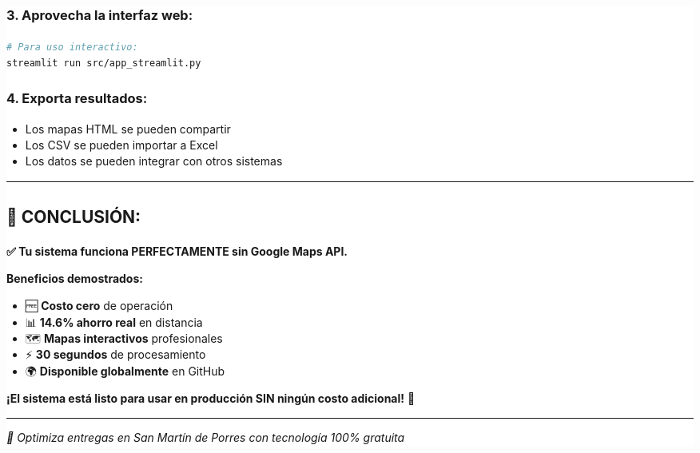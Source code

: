 ### 3. **Aprovecha la interfaz web:**
```bash
# Para uso interactivo:
streamlit run src/app_streamlit.py
```

### 4. **Exporta resultados:**
- Los mapas HTML se pueden compartir
- Los CSV se pueden importar a Excel
- Los datos se pueden integrar con otros sistemas

---

## 🎉 **CONCLUSIÓN:**

**✅ Tu sistema funciona PERFECTAMENTE sin Google Maps API.**

**Beneficios demostrados:**
- 🆓 **Costo cero** de operación
- 📊 **14.6% ahorro real** en distancia  
- 🗺️ **Mapas interactivos** profesionales
- ⚡ **30 segundos** de procesamiento
- 🌍 **Disponible globalmente** en GitHub

**¡El sistema está listo para usar en producción SIN ningún costo adicional!** 🚀

---

*📍 Optimiza entregas en San Martín de Porres con tecnología 100% gratuita*
